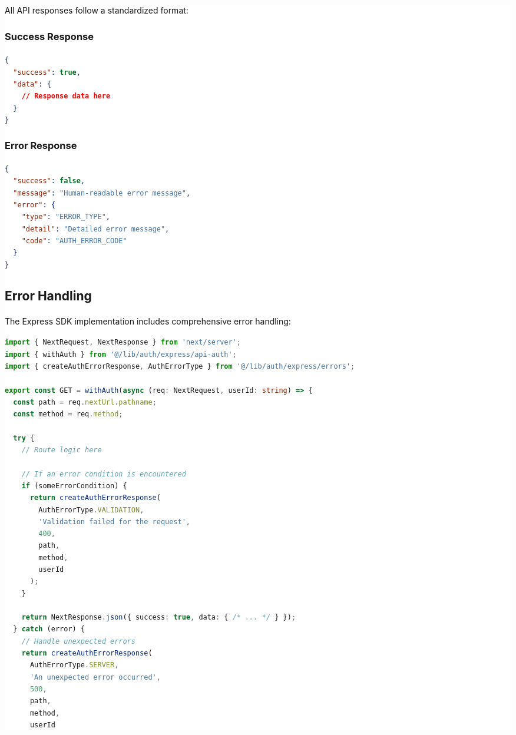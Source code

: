 All API responses follow a standardized format:

### Success Response

```json
{
  "success": true,
  "data": {
    // Response data here
  }
}
```

### Error Response

```json
{
  "success": false,
  "message": "Human-readable error message",
  "error": {
    "type": "ERROR_TYPE",
    "detail": "Detailed error message",
    "code": "AUTH_ERROR_CODE"
  }
}
```

## Error Handling

The Express SDK implementation includes comprehensive error handling:

```typescript
import { NextRequest, NextResponse } from 'next/server';
import { withAuth } from '@/lib/auth/express/api-auth';
import { createAuthErrorResponse, AuthErrorType } from '@/lib/auth/express/errors';

export const GET = withAuth(async (req: NextRequest, userId: string) => {
  const path = req.nextUrl.pathname;
  const method = req.method;

  try {
    // Route logic here
    
    // If an error condition is encountered
    if (someErrorCondition) {
      return createAuthErrorResponse(
        AuthErrorType.VALIDATION,
        'Validation failed for the request',
        400,
        path,
        method,
        userId
      );
    }
    
    return NextResponse.json({ success: true, data: { /* ... */ } });
  } catch (error) {
    // Handle unexpected errors
    return createAuthErrorResponse(
      AuthErrorType.SERVER,
      'An unexpected error occurred',
      500,
      path,
      method,
      userId
```